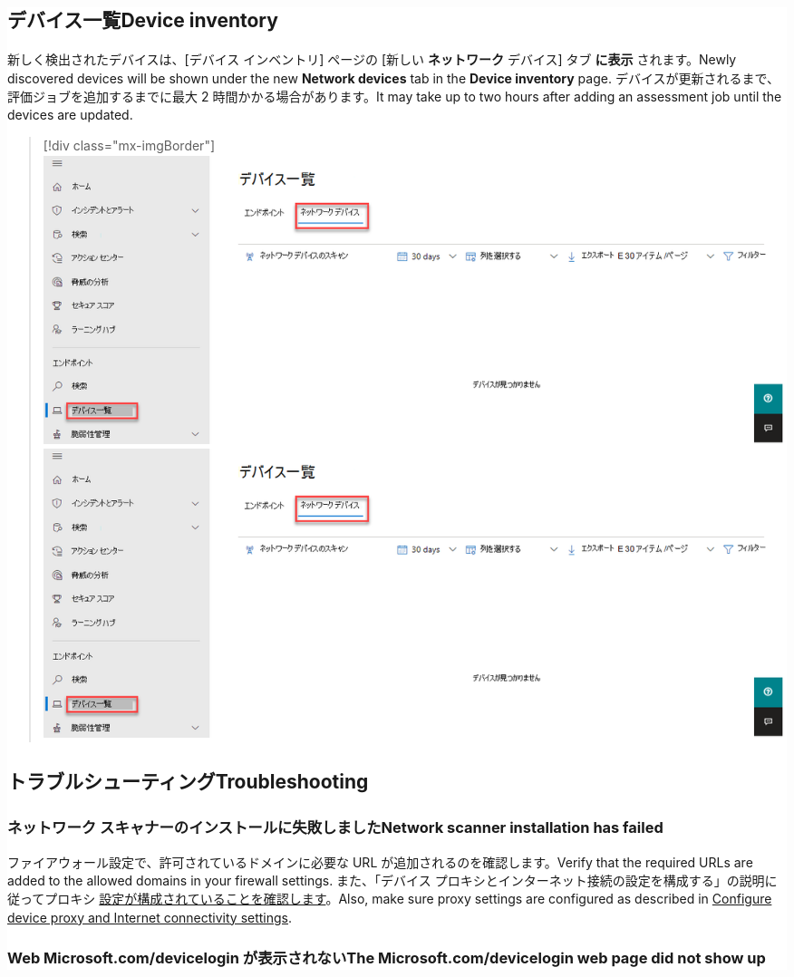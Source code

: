 ## <a name="device-inventory"></a><span data-ttu-id="3efd0-193">デバイス一覧</span><span class="sxs-lookup"><span data-stu-id="3efd0-193">Device inventory</span></span>

<span data-ttu-id="3efd0-194">新しく検出されたデバイスは、[デバイス インベントリ] ページの [新しい **ネットワーク** デバイス] タブ **に表示** されます。</span><span class="sxs-lookup"><span data-stu-id="3efd0-194">Newly discovered devices will be shown under the new **Network devices** tab in the **Device inventory** page.</span></span> <span data-ttu-id="3efd0-195">デバイスが更新されるまで、評価ジョブを追加するまでに最大 2 時間かかる場合があります。</span><span class="sxs-lookup"><span data-stu-id="3efd0-195">It may take up to two hours after adding an assessment job until the devices are updated.</span></span>

> [!div class="mx-imgBorder"]
> <span data-ttu-id="3efd0-196">![[デバイス インベントリ] の [ネットワーク デバイス] セクション](images/assessment-jobs-device-inventory.png)</span><span class="sxs-lookup"><span data-stu-id="3efd0-196">![Network devices section in the Device inventory](images/assessment-jobs-device-inventory.png)</span></span>

## <a name="troubleshooting"></a><span data-ttu-id="3efd0-197">トラブルシューティング</span><span class="sxs-lookup"><span data-stu-id="3efd0-197">Troubleshooting</span></span>

### <a name="network-scanner-installation-has-failed"></a><span data-ttu-id="3efd0-198">ネットワーク スキャナーのインストールに失敗しました</span><span class="sxs-lookup"><span data-stu-id="3efd0-198">Network scanner installation has failed</span></span>

<span data-ttu-id="3efd0-199">ファイアウォール設定で、許可されているドメインに必要な URL が追加されるのを確認します。</span><span class="sxs-lookup"><span data-stu-id="3efd0-199">Verify that the required URLs are added to the allowed domains in your firewall settings.</span></span> <span data-ttu-id="3efd0-200">また、「デバイス プロキシとインターネット接続の設定を構成する」の説明に従ってプロキシ [設定が構成されていることを確認します](configure-proxy-internet.md)。</span><span class="sxs-lookup"><span data-stu-id="3efd0-200">Also, make sure proxy settings are configured as described in [Configure device proxy and Internet connectivity settings](configure-proxy-internet.md).</span></span>

### <a name="the-microsoftcomdevicelogin-web-page-did-not-show-up"></a><span data-ttu-id="3efd0-201">Web Microsoft.com/devicelogin が表示されない</span><span class="sxs-lookup"><span data-stu-id="3efd0-201">The Microsoft.com/devicelogin web page did not show up</span></span>
